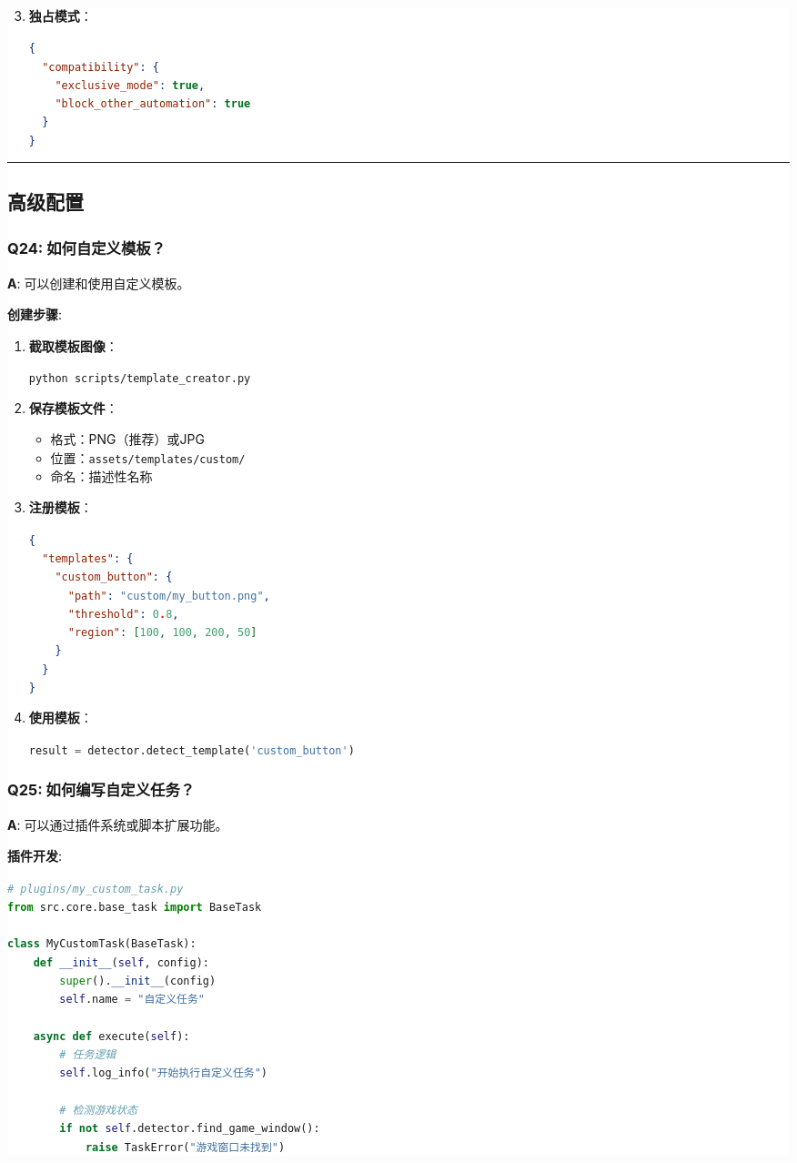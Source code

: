 3. **独占模式**：
   ```json
   {
     "compatibility": {
       "exclusive_mode": true,
       "block_other_automation": true
     }
   }
   ```

---

## 高级配置

### Q24: 如何自定义模板？

**A**: 可以创建和使用自定义模板。

**创建步骤**:
1. **截取模板图像**：
   ```bash
   python scripts/template_creator.py
   ```

2. **保存模板文件**：
   - 格式：PNG（推荐）或JPG
   - 位置：`assets/templates/custom/`
   - 命名：描述性名称

3. **注册模板**：
   ```json
   {
     "templates": {
       "custom_button": {
         "path": "custom/my_button.png",
         "threshold": 0.8,
         "region": [100, 100, 200, 50]
       }
     }
   }
   ```

4. **使用模板**：
   ```python
   result = detector.detect_template('custom_button')
   ```

### Q25: 如何编写自定义任务？

**A**: 可以通过插件系统或脚本扩展功能。

**插件开发**:
```python
# plugins/my_custom_task.py
from src.core.base_task import BaseTask

class MyCustomTask(BaseTask):
    def __init__(self, config):
        super().__init__(config)
        self.name = "自定义任务"
    
    async def execute(self):
        # 任务逻辑
        self.log_info("开始执行自定义任务")
        
        # 检测游戏状态
        if not self.detector.find_game_window():
            raise TaskError("游戏窗口未找到")
```